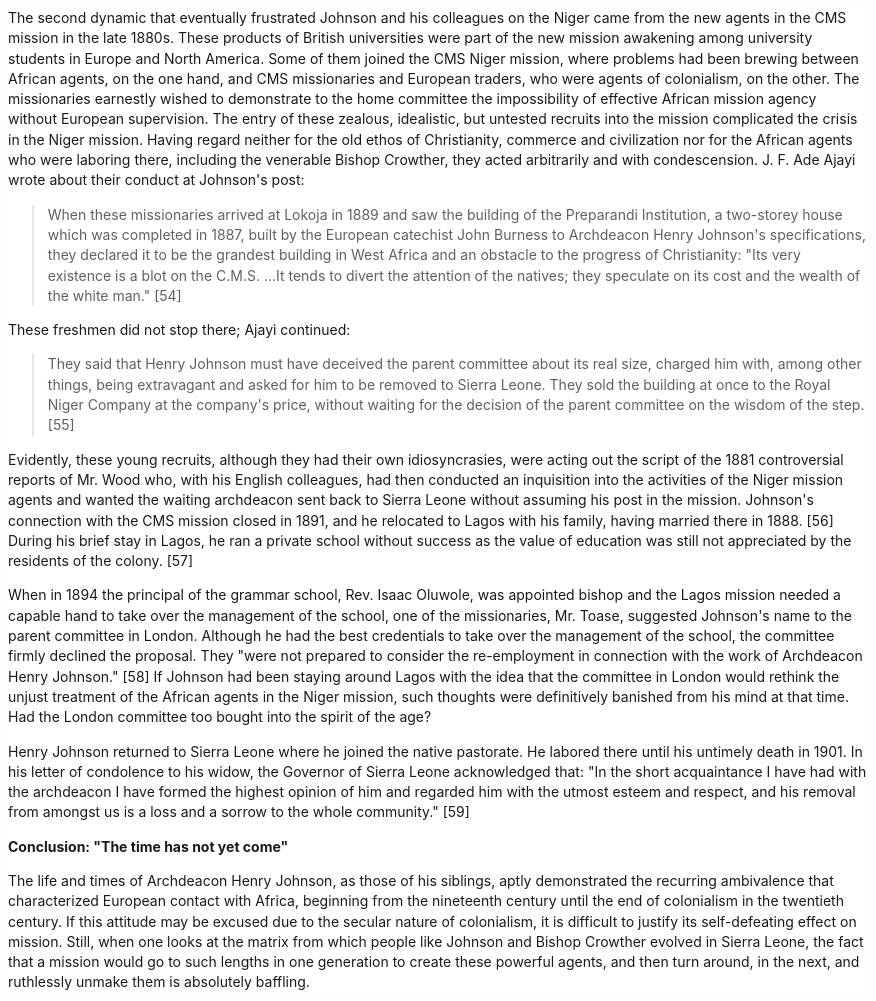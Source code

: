 The second dynamic that eventually frustrated Johnson and his colleagues on the Niger came from the new agents in the CMS mission in the late 1880s. These products of British universities were part of the new mission awakening among university students in Europe and North America. Some of them joined the CMS Niger mission, where problems had been brewing between African agents, on the one hand, and CMS missionaries and European traders, who were agents of colonialism, on the other. The missionaries earnestly wished to demonstrate to the home committee the impossibility of effective African mission agency without European supervision. The entry of these zealous, idealistic, but untested recruits into the mission complicated the crisis in the Niger mission. Having regard neither for the old ethos of Christianity, commerce and civilization nor for the African agents who were laboring there, including the venerable Bishop Crowther, they acted arbitrarily and with condescension. J. F. Ade Ajayi wrote about their conduct at Johnson's post:

> When these missionaries arrived at Lokoja in 1889 and saw the building of the Preparandi Institution, a two-storey house which was completed in 1887, built by the European catechist John Burness to Archdeacon Henry Johnson's specifications, they declared it to be the grandest building in West Africa and an obstacle to the progress of Christianity: "Its very existence is a blot on the C.M.S. ...It tends to divert the attention of the natives; they speculate on its cost and the wealth of the white man." [54]

These freshmen did not stop there; Ajayi continued:

> They said that Henry Johnson must have deceived the parent committee about its real size, charged him with, among other things, being extravagant and asked for him to be removed to Sierra Leone. They sold the building at once to the Royal Niger Company at the company's price, without waiting for the decision of the parent committee on the wisdom of the step. [55]

Evidently, these young recruits, although they had their own idiosyncrasies, were acting out the script of the 1881 controversial reports of Mr. Wood who, with his English colleagues, had then conducted an inquisition into the activities of the Niger mission agents and wanted the waiting archdeacon sent back to Sierra Leone without assuming his post in the mission. Johnson's connection with the CMS mission closed in 1891, and he relocated to Lagos with his family, having married there in 1888. [56] During his brief stay in Lagos, he ran a private school without success as the value of education was still not appreciated by the residents of the colony. [57]

When in 1894 the principal of the grammar school, Rev. Isaac Oluwole, was appointed bishop and the Lagos mission needed a capable hand to take over the management of the school, one of the missionaries, Mr. Toase, suggested Johnson's name to the parent committee in London. Although he had the best credentials to take over the management of the school, the committee firmly declined the proposal. They "were not prepared to consider the re-employment in connection with the work of Archdeacon Henry Johnson." [58] If Johnson had been staying around Lagos with the idea that the committee in London would rethink the unjust treatment of the African agents in the Niger mission, such thoughts were definitively banished from his mind at that time. Had the London committee too bought into the spirit of the age?

Henry Johnson returned to Sierra Leone where he joined the native pastorate. He labored there until his untimely death in 1901. In his letter of condolence to his widow, the Governor of Sierra Leone acknowledged that: "In the short acquaintance I have had with the archdeacon I have formed the highest opinion of him and regarded him with the utmost esteem and respect, and his removal from amongst us is a loss and a sorrow to the whole community." [59]

**Conclusion: "The time has not yet come"**

The life and times of Archdeacon Henry Johnson, as those of his siblings, aptly demonstrated the recurring ambivalence that characterized European contact with Africa, beginning from the nineteenth century until the end of colonialism in the twentieth century. If this attitude may be excused due to the secular nature of colonialism, it is difficult to justify its self-defeating effect on mission. Still, when one looks at the matrix from which people like Johnson and Bishop Crowther evolved in Sierra Leone, the fact that a mission would go to such lengths in one generation to create these powerful agents, and then turn around, in the next, and ruthlessly unmake them is absolutely baffling.
